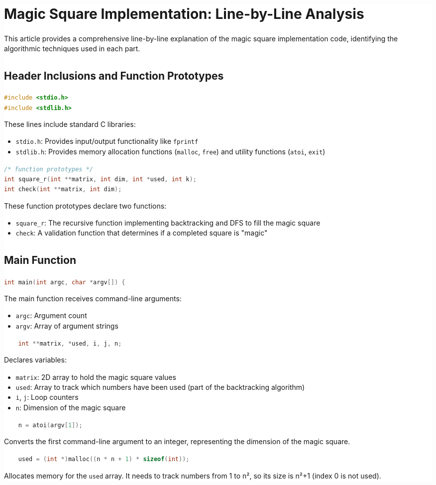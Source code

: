 # Magic Square Implementation: Line-by-Line Analysis

This article provides a comprehensive line-by-line explanation of the magic square implementation code, identifying the algorithmic techniques used in each part.

## Header Inclusions and Function Prototypes

```c
#include <stdio.h>
#include <stdlib.h>
```
These lines include standard C libraries:
- `stdio.h`: Provides input/output functionality like `fprintf`
- `stdlib.h`: Provides memory allocation functions (`malloc`, `free`) and utility functions (`atoi`, `exit`)

```c
/* function prototypes */
int square_r(int **matrix, int dim, int *used, int k);
int check(int **matrix, int dim);
```
These function prototypes declare two functions:
- `square_r`: The recursive function implementing backtracking and DFS to fill the magic square
- `check`: A validation function that determines if a completed square is "magic"

## Main Function

```c
int main(int argc, char *argv[]) {
```
The main function receives command-line arguments: 
- `argc`: Argument count
- `argv`: Array of argument strings

```c
    int **matrix, *used, i, j, n;
```
Declares variables:
- `matrix`: 2D array to hold the magic square values
- `used`: Array to track which numbers have been used (part of the backtracking algorithm)
- `i`, `j`: Loop counters
- `n`: Dimension of the magic square

```c
    n = atoi(argv[1]);
```
Converts the first command-line argument to an integer, representing the dimension of the magic square.

```c
    used = (int *)malloc((n * n + 1) * sizeof(int));
```
Allocates memory for the `used` array. It needs to track numbers from 1 to n², so its size is n²+1 (index 0 is not used).
